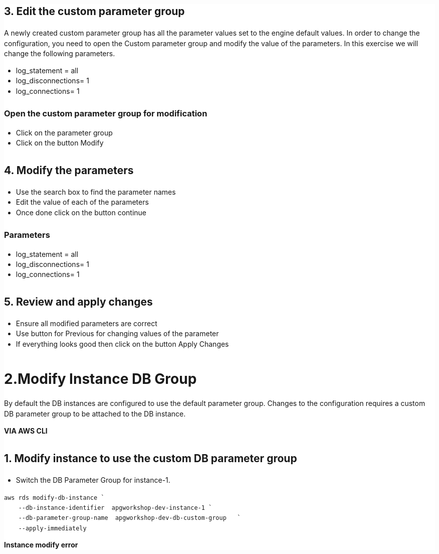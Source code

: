 ## 3. Edit the custom parameter group

A newly created custom parameter group has all the parameter values set to the engine default values. In order to change the configuration, you need to open the Custom parameter group and modify the value of the parameters. In this exercise we will change the following parameters.

- log_statement = all
- log_disconnections= 1
- log_connections= 1

### Open the custom parameter group for modification

- Click on the parameter group
- Click on the button Modify

## 4. Modify the parameters

- Use the search box to find the parameter names
- Edit the value of each of the parameters
- Once done click on the button continue

### Parameters

- log_statement = all
- log_disconnections= 1
- log_connections= 1

## 5. Review and apply changes

- Ensure all modified parameters are correct
- Use button for Previous for changing values of the parameter
- If everything looks good then click on the button Apply Changes

# 2.Modify Instance DB Group

By default the DB instances are configured to use the default parameter group. Changes to the configuration requires a custom DB parameter group to be attached to the DB instance.

**VIA AWS CLI**

## 1. Modify instance to use the custom DB parameter group

- Switch the DB Parameter Group for instance-1.

```
aws rds modify-db-instance `
    --db-instance-identifier  apgworkshop-dev-instance-1 `
    --db-parameter-group-name  apgworkshop-dev-db-custom-group   `
    --apply-immediately
```

**Instance modify error**
